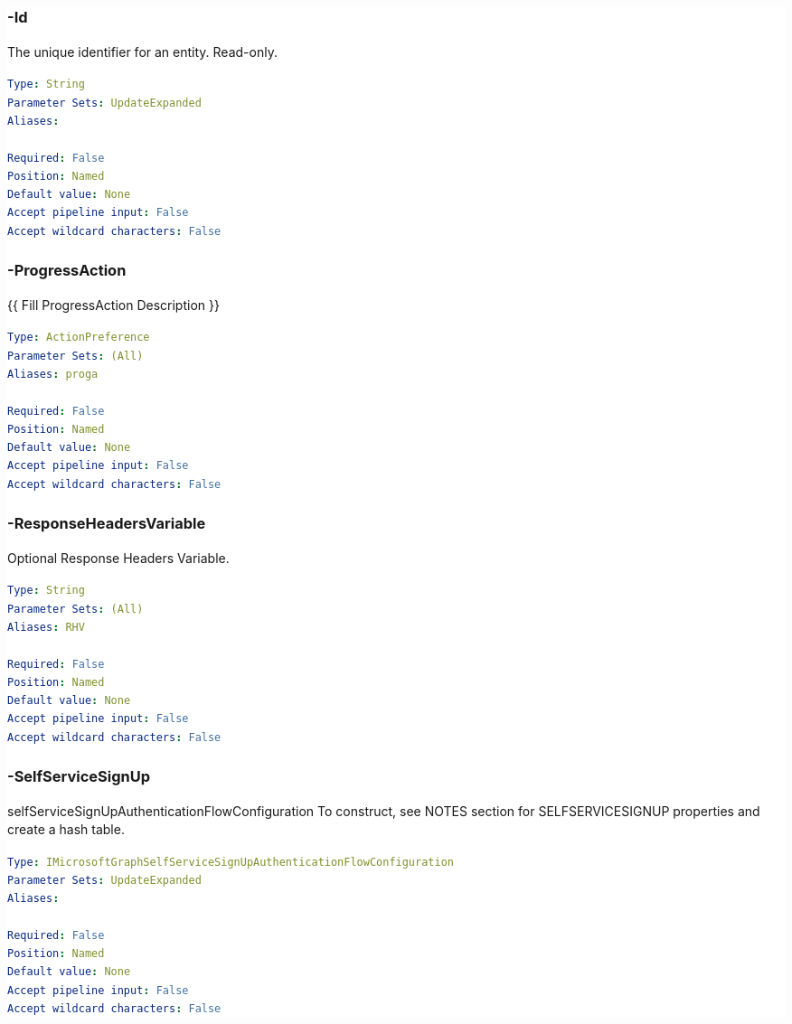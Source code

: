 ### -Id
The unique identifier for an entity.
Read-only.

```yaml
Type: String
Parameter Sets: UpdateExpanded
Aliases:

Required: False
Position: Named
Default value: None
Accept pipeline input: False
Accept wildcard characters: False
```

### -ProgressAction
{{ Fill ProgressAction Description }}

```yaml
Type: ActionPreference
Parameter Sets: (All)
Aliases: proga

Required: False
Position: Named
Default value: None
Accept pipeline input: False
Accept wildcard characters: False
```

### -ResponseHeadersVariable
Optional Response Headers Variable.

```yaml
Type: String
Parameter Sets: (All)
Aliases: RHV

Required: False
Position: Named
Default value: None
Accept pipeline input: False
Accept wildcard characters: False
```

### -SelfServiceSignUp
selfServiceSignUpAuthenticationFlowConfiguration
To construct, see NOTES section for SELFSERVICESIGNUP properties and create a hash table.

```yaml
Type: IMicrosoftGraphSelfServiceSignUpAuthenticationFlowConfiguration
Parameter Sets: UpdateExpanded
Aliases:

Required: False
Position: Named
Default value: None
Accept pipeline input: False
Accept wildcard characters: False
```
